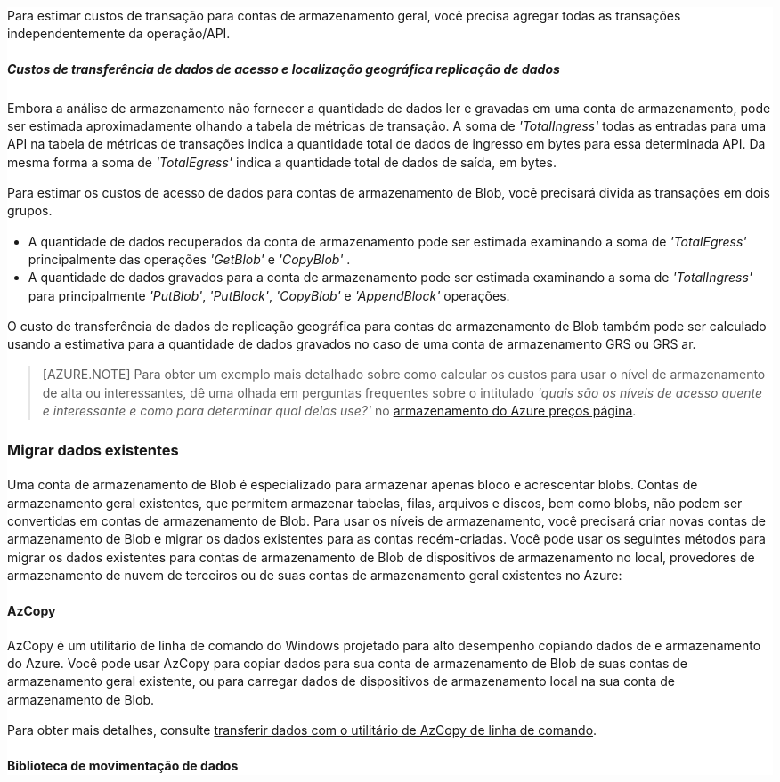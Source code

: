 Para estimar custos de transação para contas de armazenamento geral, você precisa agregar todas as transações independentemente da operação/API.

##### <a name="data-access-and-geo-replication-data-transfer-costs"></a>Custos de transferência de dados de acesso e localização geográfica replicação de dados

Embora a análise de armazenamento não fornecer a quantidade de dados ler e gravadas em uma conta de armazenamento, pode ser estimada aproximadamente olhando a tabela de métricas de transação.
A soma de *'TotalIngress'* todas as entradas para uma API na tabela de métricas de transações indica a quantidade total de dados de ingresso em bytes para essa determinada API.
Da mesma forma a soma de *'TotalEgress'* indica a quantidade total de dados de saída, em bytes.

Para estimar os custos de acesso de dados para contas de armazenamento de Blob, você precisará divida as transações em dois grupos.

- A quantidade de dados recuperados da conta de armazenamento pode ser estimada examinando a soma de *'TotalEgress'* principalmente das operações *'GetBlob'* e *'CopyBlob'* .
- A quantidade de dados gravados para a conta de armazenamento pode ser estimada examinando a soma de *'TotalIngress'* para principalmente *'PutBlob'*, *'PutBlock'*, *'CopyBlob'* e *'AppendBlock'* operações.

O custo de transferência de dados de replicação geográfica para contas de armazenamento de Blob também pode ser calculado usando a estimativa para a quantidade de dados gravados no caso de uma conta de armazenamento GRS ou GRS ar.

> [AZURE.NOTE] Para obter um exemplo mais detalhado sobre como calcular os custos para usar o nível de armazenamento de alta ou interessantes, dê uma olhada em perguntas frequentes sobre o intitulado *'quais são os níveis de acesso quente e interessante e como para determinar qual delas use?'* no [armazenamento do Azure preços página](https://azure.microsoft.com/pricing/details/storage/).

### <a name="migrating-existing-data"></a>Migrar dados existentes

Uma conta de armazenamento de Blob é especializado para armazenar apenas bloco e acrescentar blobs. Contas de armazenamento geral existentes, que permitem armazenar tabelas, filas, arquivos e discos, bem como blobs, não podem ser convertidas em contas de armazenamento de Blob. Para usar os níveis de armazenamento, você precisará criar novas contas de armazenamento de Blob e migrar os dados existentes para as contas recém-criadas.
Você pode usar os seguintes métodos para migrar os dados existentes para contas de armazenamento de Blob de dispositivos de armazenamento no local, provedores de armazenamento de nuvem de terceiros ou de suas contas de armazenamento geral existentes no Azure:

#### <a name="azcopy"></a>AzCopy

AzCopy é um utilitário de linha de comando do Windows projetado para alto desempenho copiando dados de e armazenamento do Azure. Você pode usar AzCopy para copiar dados para sua conta de armazenamento de Blob de suas contas de armazenamento geral existente, ou para carregar dados de dispositivos de armazenamento local na sua conta de armazenamento de Blob.

Para obter mais detalhes, consulte [transferir dados com o utilitário de AzCopy de linha de comando](storage-use-azcopy.md).

#### <a name="data-movement-library"></a>Biblioteca de movimentação de dados
